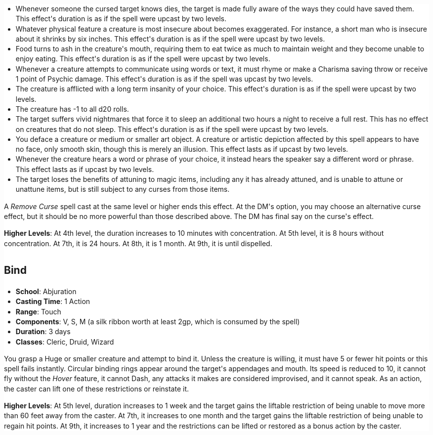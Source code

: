 - Whenever someone the cursed target knows dies, the target is made fully aware of the ways they could have saved them.  This effect's duration is as if the spell were upcast by two levels.
- Whatever physical feature a creature is most insecure about becomes exaggerated. For instance, a short man who is insecure about it shrinks by six inches.  This effect's duration is as if the spell were upcast by two levels.
- Food turns to ash in the creature's mouth, requiring them to eat twice as much to maintain weight and they become unable to enjoy eating.  This effect's duration is as if the spell were upcast by two levels.
- Whenever a creature attempts to communicate using words or text, it must rhyme or make a Charisma saving throw or receive 1 point of Psychic damage.  This effect's duration is as if the spell was upcast by two levels.
- The creature is afflicted with a long term insanity of your choice.  This effect's duration is as if the spell were upcast by two levels.
- The creature has -1 to all d20 rolls.
- The target suffers vivid nightmares that force it to sleep an additional two hours a night to receive a full rest.  This has no effect on creatures that do not sleep.  This effect's duration is as if the spell were upcast by two levels.
- You deface a creature or medium or smaller art object.  A creature or artistic depiction affected by this spell appears to have no face, only smooth skin, though this is merely an illusion.  This effect lasts as if upcast by two levels.
- Whenever the creature hears a word or phrase of your choice, it instead hears the speaker say a different word or phrase. This effect lasts as if upcast by two levels.
- The target loses the benefits of attuning to magic items, including any it has already attuned, and is unable to attune or unattune items, but is still subject to any curses from those items.

A _Remove Curse_ spell cast at the same level or higher ends this effect. At the DM's option, you may choose an alternative curse effect, but it should be no more powerful than those described above.
The DM has final say on the curse's effect.

**Higher Levels**: At 4th level, the duration increases to 10 minutes with concentration.  At 5th level, it is 8 hours without concentration.  At 7th, it is 24 hours.  At 8th, it is 1 month.  At 9th, it is until dispelled.

## Bind

- **School**: Abjuration
- **Casting Time**: 1 Action
- **Range**: Touch
- **Components**: V, S, M (a silk ribbon worth at least 2gp, which is consumed by the spell)
- **Duration**: 3 days
- **Classes**: Cleric, Druid, Wizard

You grasp a Huge or smaller creature and attempt to bind it. Unless the creature is willing, it must have 5 or fewer hit points or this spell fails instantly.
Circular binding rings appear around the target's appendages and mouth. Its speed is reduced to 10, it cannot fly without the _Hover_ feature, it cannot Dash, any attacks it makes are considered improvised, and it cannot speak.  As an action, the caster can lift one of these restrictions or reinstate it.

**Higher Levels**: At 5th level, duration increases to 1 week and the target gains the liftable restriction of being unable to move more than 60 feet away from the caster. At 7th, it increases to one month and the target gains the liftable restriction of being unable to regain hit points.  At 9th, it increases to 1 year and the restrictions can be lifted or restored as a bonus action by the caster.
